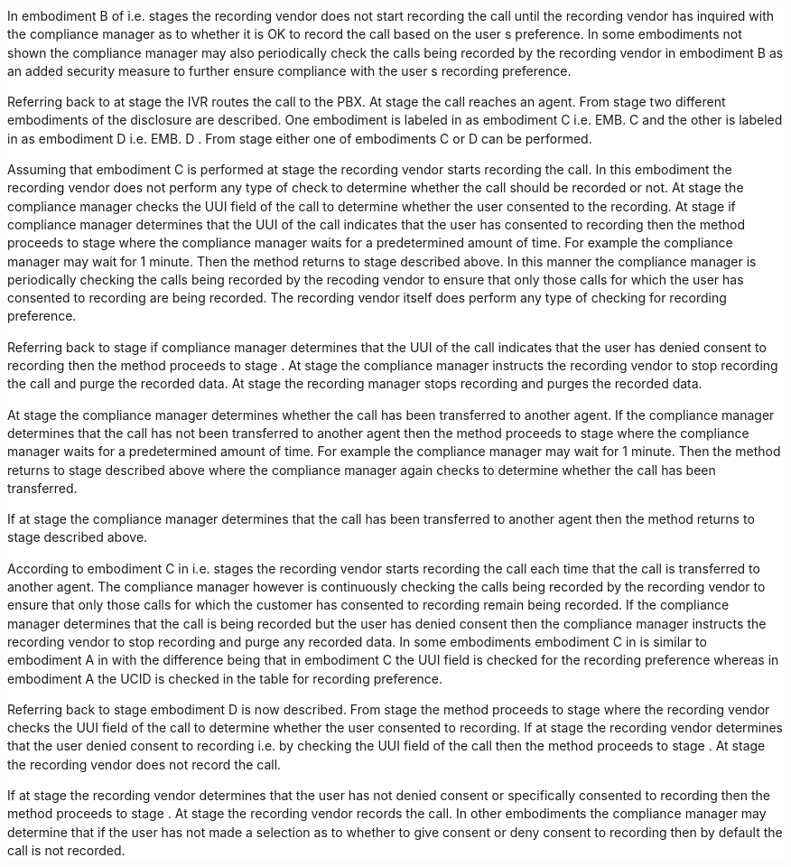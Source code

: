 In embodiment B of i.e. stages the recording vendor does not start recording the call until the recording vendor has inquired with the compliance manager as to whether it is OK to record the call based on the user s preference. In some embodiments not shown the compliance manager may also periodically check the calls being recorded by the recording vendor in embodiment B as an added security measure to further ensure compliance with the user s recording preference.

Referring back to at stage the IVR routes the call to the PBX. At stage the call reaches an agent. From stage two different embodiments of the disclosure are described. One embodiment is labeled in as embodiment C i.e. EMB. C and the other is labeled in as embodiment D i.e. EMB. D . From stage either one of embodiments C or D can be performed.

Assuming that embodiment C is performed at stage the recording vendor starts recording the call. In this embodiment the recording vendor does not perform any type of check to determine whether the call should be recorded or not. At stage the compliance manager checks the UUI field of the call to determine whether the user consented to the recording. At stage if compliance manager determines that the UUI of the call indicates that the user has consented to recording then the method proceeds to stage where the compliance manager waits for a predetermined amount of time. For example the compliance manager may wait for 1 minute. Then the method returns to stage described above. In this manner the compliance manager is periodically checking the calls being recorded by the recoding vendor to ensure that only those calls for which the user has consented to recording are being recorded. The recording vendor itself does perform any type of checking for recording preference.

Referring back to stage if compliance manager determines that the UUI of the call indicates that the user has denied consent to recording then the method proceeds to stage . At stage the compliance manager instructs the recording vendor to stop recording the call and purge the recorded data. At stage the recording manager stops recording and purges the recorded data.

At stage the compliance manager determines whether the call has been transferred to another agent. If the compliance manager determines that the call has not been transferred to another agent then the method proceeds to stage where the compliance manager waits for a predetermined amount of time. For example the compliance manager may wait for 1 minute. Then the method returns to stage described above where the compliance manager again checks to determine whether the call has been transferred.

If at stage the compliance manager determines that the call has been transferred to another agent then the method returns to stage described above.

According to embodiment C in i.e. stages the recording vendor starts recording the call each time that the call is transferred to another agent. The compliance manager however is continuously checking the calls being recorded by the recording vendor to ensure that only those calls for which the customer has consented to recording remain being recorded. If the compliance manager determines that the call is being recorded but the user has denied consent then the compliance manager instructs the recording vendor to stop recording and purge any recorded data. In some embodiments embodiment C in is similar to embodiment A in with the difference being that in embodiment C the UUI field is checked for the recording preference whereas in embodiment A the UCID is checked in the table for recording preference.

Referring back to stage embodiment D is now described. From stage the method proceeds to stage where the recording vendor checks the UUI field of the call to determine whether the user consented to recording. If at stage the recording vendor determines that the user denied consent to recording i.e. by checking the UUI field of the call then the method proceeds to stage . At stage the recording vendor does not record the call.

If at stage the recording vendor determines that the user has not denied consent or specifically consented to recording then the method proceeds to stage . At stage the recording vendor records the call. In other embodiments the compliance manager may determine that if the user has not made a selection as to whether to give consent or deny consent to recording then by default the call is not recorded.
